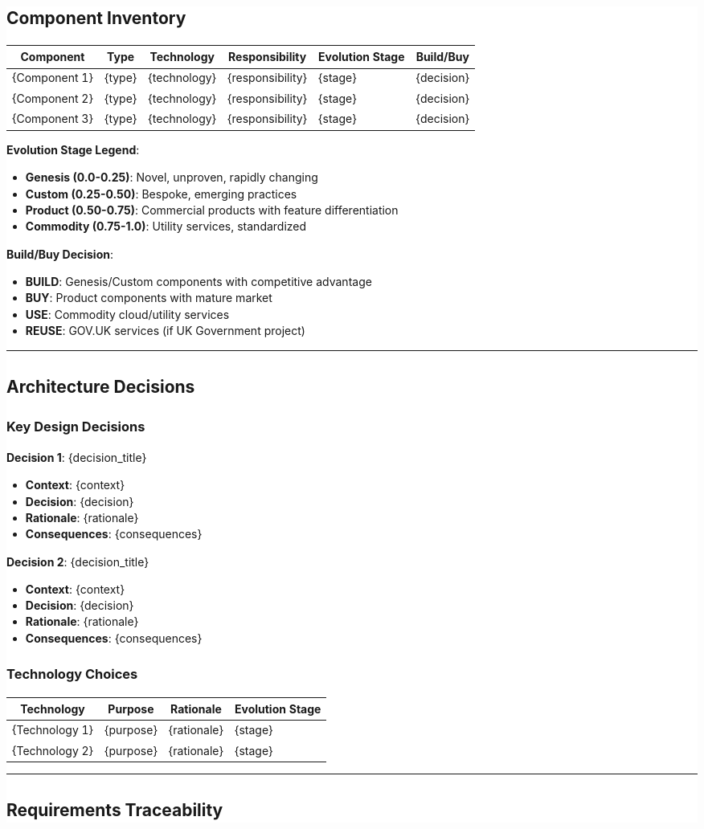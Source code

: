 
## Component Inventory

| Component | Type | Technology | Responsibility | Evolution Stage | Build/Buy |
|-----------|------|------------|----------------|-----------------|-----------|
| {Component 1} | {type} | {technology} | {responsibility} | {stage} | {decision} |
| {Component 2} | {type} | {technology} | {responsibility} | {stage} | {decision} |
| {Component 3} | {type} | {technology} | {responsibility} | {stage} | {decision} |

**Evolution Stage Legend**:
- **Genesis (0.0-0.25)**: Novel, unproven, rapidly changing
- **Custom (0.25-0.50)**: Bespoke, emerging practices
- **Product (0.50-0.75)**: Commercial products with feature differentiation
- **Commodity (0.75-1.0)**: Utility services, standardized

**Build/Buy Decision**:
- **BUILD**: Genesis/Custom components with competitive advantage
- **BUY**: Product components with mature market
- **USE**: Commodity cloud/utility services
- **REUSE**: GOV.UK services (if UK Government project)

---

## Architecture Decisions

### Key Design Decisions

**Decision 1**: {decision_title}
- **Context**: {context}
- **Decision**: {decision}
- **Rationale**: {rationale}
- **Consequences**: {consequences}

**Decision 2**: {decision_title}
- **Context**: {context}
- **Decision**: {decision}
- **Rationale**: {rationale}
- **Consequences**: {consequences}

### Technology Choices

| Technology | Purpose | Rationale | Evolution Stage |
|------------|---------|-----------|-----------------|
| {Technology 1} | {purpose} | {rationale} | {stage} |
| {Technology 2} | {purpose} | {rationale} | {stage} |

---

## Requirements Traceability
